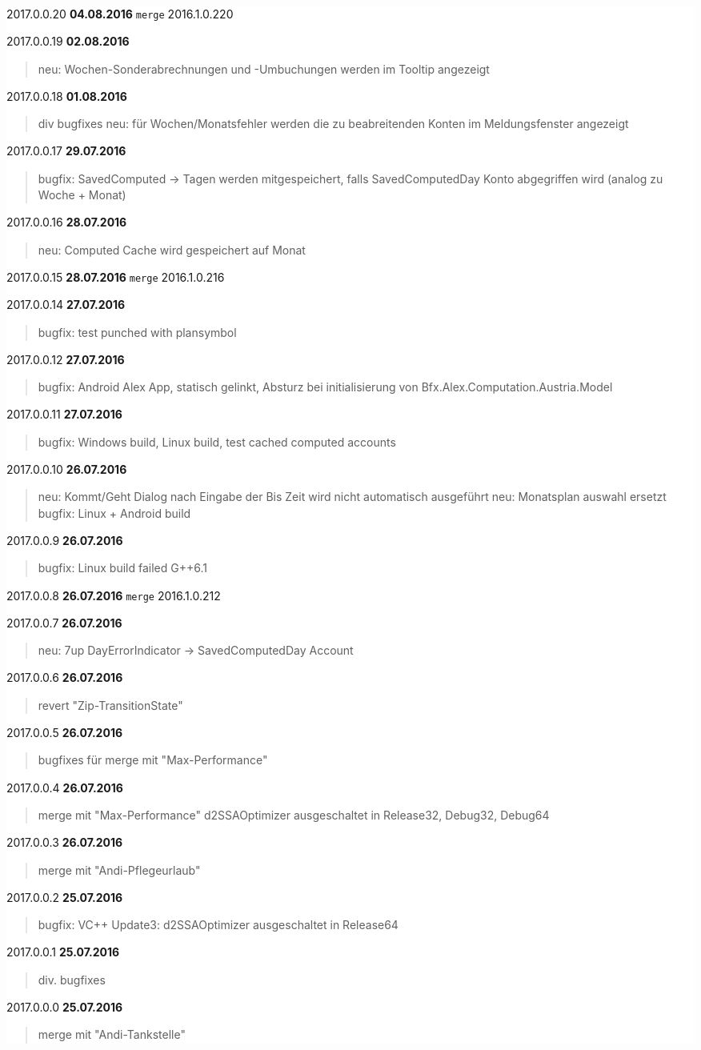 2017.0.0.20 **04.08.2016** `merge` 2016.1.0.220

2017.0.0.19 **02.08.2016**
> neu: Wochen-Sonderabrechnungen und -Umbuchungen werden im Tooltip angezeigt

2017.0.0.18 **01.08.2016**
> div bugfixes
> neu: für Wochen/Monatsfehler werden die zu beabreitenden Konten im Meldungsfenster angezeigt 

2017.0.0.17 **29.07.2016**
> bugfix: SavedComputed -> Tagen werden mitgespeichert, falls SavedComputedDay Konto abgegriffen wird (analog zu Woche + Monat)

2017.0.0.16 **28.07.2016**
> neu: Computed Cache wird gespeichert auf Monat

2017.0.0.15 **28.07.2016** `merge` 2016.1.0.216

2017.0.0.14 **27.07.2016**
> bugfix: test punched with plansymbol

2017.0.0.12 **27.07.2016**
> bugfix: Android Alex App, statisch gelinkt, Absturz bei initialisierung von Bfx.Alex.Computation.Austria.Model

2017.0.0.11 **27.07.2016**
> bugfix: Windows build, Linux build, test cached computed accounts

2017.0.0.10 **26.07.2016**
> neu: Kommt/Geht Dialog nach Eingabe der Bis Zeit wird nicht automatisch ausgeführt
> neu: Monatsplan auswahl ersetzt
> bugfix: Linux + Android build

2017.0.0.9 **26.07.2016**
> bugfix: Linux build failed G++6.1

2017.0.0.8 **26.07.2016** `merge` 2016.1.0.212

2017.0.0.7 **26.07.2016**
> neu: 7up DayErrorIndicator -> SavedComputedDay Account

2017.0.0.6 **26.07.2016**
> revert "Zip-TransitionState"

2017.0.0.5 **26.07.2016**
> bugfixes für merge mit "Max-Performance"

2017.0.0.4 **26.07.2016**
> merge mit "Max-Performance"
> d2SSAOptimizer ausgeschaltet in Release32, Debug32, Debug64

2017.0.0.3 **26.07.2016**
> merge mit "Andi-Pflegeurlaub"

2017.0.0.2 **25.07.2016**
> bugfix: VC++ Update3: d2SSAOptimizer ausgeschaltet in Release64

2017.0.0.1 **25.07.2016**
> div. bugfixes

2017.0.0.0 **25.07.2016**
> merge mit "Andi-Tankstelle"

